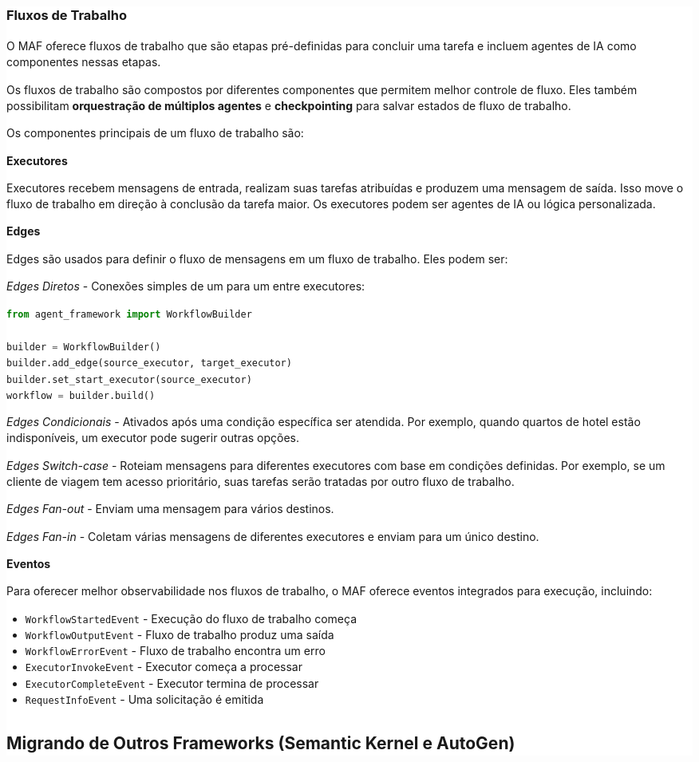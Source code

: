 ### Fluxos de Trabalho

O MAF oferece fluxos de trabalho que são etapas pré-definidas para concluir uma tarefa e incluem agentes de IA como componentes nessas etapas.

Os fluxos de trabalho são compostos por diferentes componentes que permitem melhor controle de fluxo. Eles também possibilitam **orquestração de múltiplos agentes** e **checkpointing** para salvar estados de fluxo de trabalho.

Os componentes principais de um fluxo de trabalho são:

**Executores**

Executores recebem mensagens de entrada, realizam suas tarefas atribuídas e produzem uma mensagem de saída. Isso move o fluxo de trabalho em direção à conclusão da tarefa maior. Os executores podem ser agentes de IA ou lógica personalizada.

**Edges**

Edges são usados para definir o fluxo de mensagens em um fluxo de trabalho. Eles podem ser:

*Edges Diretos* - Conexões simples de um para um entre executores:

```python
from agent_framework import WorkflowBuilder

builder = WorkflowBuilder()
builder.add_edge(source_executor, target_executor)
builder.set_start_executor(source_executor)
workflow = builder.build()
```

*Edges Condicionais* - Ativados após uma condição específica ser atendida. Por exemplo, quando quartos de hotel estão indisponíveis, um executor pode sugerir outras opções.

*Edges Switch-case* - Roteiam mensagens para diferentes executores com base em condições definidas. Por exemplo, se um cliente de viagem tem acesso prioritário, suas tarefas serão tratadas por outro fluxo de trabalho.

*Edges Fan-out* - Enviam uma mensagem para vários destinos.

*Edges Fan-in* - Coletam várias mensagens de diferentes executores e enviam para um único destino.

**Eventos**

Para oferecer melhor observabilidade nos fluxos de trabalho, o MAF oferece eventos integrados para execução, incluindo:

- `WorkflowStartedEvent`  - Execução do fluxo de trabalho começa
- `WorkflowOutputEvent` - Fluxo de trabalho produz uma saída
- `WorkflowErrorEvent` - Fluxo de trabalho encontra um erro
- `ExecutorInvokeEvent`  - Executor começa a processar
- `ExecutorCompleteEvent`  - Executor termina de processar
- `RequestInfoEvent` - Uma solicitação é emitida

## Migrando de Outros Frameworks (Semantic Kernel e AutoGen)
